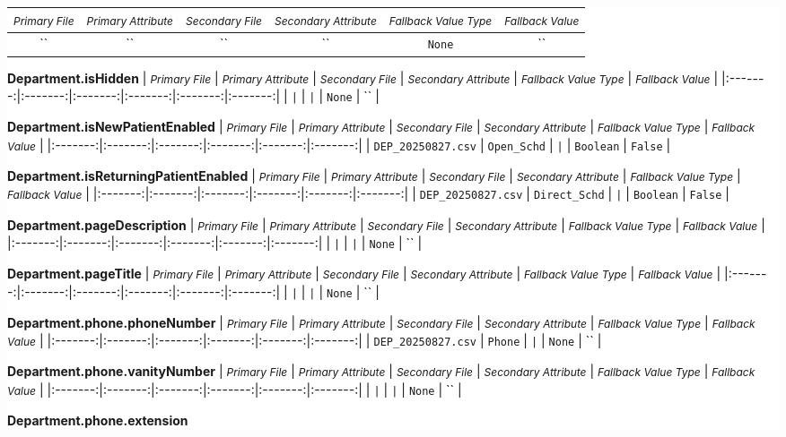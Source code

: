 | *<span style='font-size:12px; font-style:italic; font-weight:normal;'>Primary File</small>* | *<span style='font-size:12px; font-style:italic; font-weight:normal;'>Primary Attribute</small>* | *<span style='font-size:12px; font-style:italic; font-weight:normal;'>Secondary File</small>* | *<span style='font-size:12px; font-style:italic; font-weight:normal;'>Secondary Attribute</small>* | *<span style='font-size:12px; font-style:italic; font-weight:normal;'>Fallback Value Type</small>* | *<span style='font-size:12px; font-style:italic; font-weight:normal;'>Fallback Value</small>* |
|:-------:|:-------:|:-------:|:-------:|:-------:|:-------:|
| `` | `` | `` | `` | `None` | `` |



**Department.isHidden**
| *<span style='font-size:12px; font-style:italic; font-weight:normal;'>Primary File</small>* | *<span style='font-size:12px; font-style:italic; font-weight:normal;'>Primary Attribute</small>* | *<span style='font-size:12px; font-style:italic; font-weight:normal;'>Secondary File</small>* | *<span style='font-size:12px; font-style:italic; font-weight:normal;'>Secondary Attribute</small>* | *<span style='font-size:12px; font-style:italic; font-weight:normal;'>Fallback Value Type</small>* | *<span style='font-size:12px; font-style:italic; font-weight:normal;'>Fallback Value</small>* |
|:-------:|:-------:|:-------:|:-------:|:-------:|:-------:|
| `` | `` | `` | `` | `None` | `` |



**Department.isNewPatientEnabled**
| *<span style='font-size:12px; font-style:italic; font-weight:normal;'>Primary File</small>* | *<span style='font-size:12px; font-style:italic; font-weight:normal;'>Primary Attribute</small>* | *<span style='font-size:12px; font-style:italic; font-weight:normal;'>Secondary File</small>* | *<span style='font-size:12px; font-style:italic; font-weight:normal;'>Secondary Attribute</small>* | *<span style='font-size:12px; font-style:italic; font-weight:normal;'>Fallback Value Type</small>* | *<span style='font-size:12px; font-style:italic; font-weight:normal;'>Fallback Value</small>* |
|:-------:|:-------:|:-------:|:-------:|:-------:|:-------:|
| `DEP_20250827.csv` | `Open_Schd` | `` | `` | `Boolean` | `False` |



**Department.isReturningPatientEnabled**
| *<span style='font-size:12px; font-style:italic; font-weight:normal;'>Primary File</small>* | *<span style='font-size:12px; font-style:italic; font-weight:normal;'>Primary Attribute</small>* | *<span style='font-size:12px; font-style:italic; font-weight:normal;'>Secondary File</small>* | *<span style='font-size:12px; font-style:italic; font-weight:normal;'>Secondary Attribute</small>* | *<span style='font-size:12px; font-style:italic; font-weight:normal;'>Fallback Value Type</small>* | *<span style='font-size:12px; font-style:italic; font-weight:normal;'>Fallback Value</small>* |
|:-------:|:-------:|:-------:|:-------:|:-------:|:-------:|
| `DEP_20250827.csv` | `Direct_Schd` | `` | `` | `Boolean` | `False` |



**Department.pageDescription**
| *<span style='font-size:12px; font-style:italic; font-weight:normal;'>Primary File</small>* | *<span style='font-size:12px; font-style:italic; font-weight:normal;'>Primary Attribute</small>* | *<span style='font-size:12px; font-style:italic; font-weight:normal;'>Secondary File</small>* | *<span style='font-size:12px; font-style:italic; font-weight:normal;'>Secondary Attribute</small>* | *<span style='font-size:12px; font-style:italic; font-weight:normal;'>Fallback Value Type</small>* | *<span style='font-size:12px; font-style:italic; font-weight:normal;'>Fallback Value</small>* |
|:-------:|:-------:|:-------:|:-------:|:-------:|:-------:|
| `` | `` | `` | `` | `None` | `` |



**Department.pageTitle**
| *<span style='font-size:12px; font-style:italic; font-weight:normal;'>Primary File</small>* | *<span style='font-size:12px; font-style:italic; font-weight:normal;'>Primary Attribute</small>* | *<span style='font-size:12px; font-style:italic; font-weight:normal;'>Secondary File</small>* | *<span style='font-size:12px; font-style:italic; font-weight:normal;'>Secondary Attribute</small>* | *<span style='font-size:12px; font-style:italic; font-weight:normal;'>Fallback Value Type</small>* | *<span style='font-size:12px; font-style:italic; font-weight:normal;'>Fallback Value</small>* |
|:-------:|:-------:|:-------:|:-------:|:-------:|:-------:|
| `` | `` | `` | `` | `None` | `` |



**Department.phone.phoneNumber**
| *<span style='font-size:12px; font-style:italic; font-weight:normal;'>Primary File</small>* | *<span style='font-size:12px; font-style:italic; font-weight:normal;'>Primary Attribute</small>* | *<span style='font-size:12px; font-style:italic; font-weight:normal;'>Secondary File</small>* | *<span style='font-size:12px; font-style:italic; font-weight:normal;'>Secondary Attribute</small>* | *<span style='font-size:12px; font-style:italic; font-weight:normal;'>Fallback Value Type</small>* | *<span style='font-size:12px; font-style:italic; font-weight:normal;'>Fallback Value</small>* |
|:-------:|:-------:|:-------:|:-------:|:-------:|:-------:|
| `DEP_20250827.csv` | `Phone` | `` | `` | `None` | `` |



**Department.phone.vanityNumber**
| *<span style='font-size:12px; font-style:italic; font-weight:normal;'>Primary File</small>* | *<span style='font-size:12px; font-style:italic; font-weight:normal;'>Primary Attribute</small>* | *<span style='font-size:12px; font-style:italic; font-weight:normal;'>Secondary File</small>* | *<span style='font-size:12px; font-style:italic; font-weight:normal;'>Secondary Attribute</small>* | *<span style='font-size:12px; font-style:italic; font-weight:normal;'>Fallback Value Type</small>* | *<span style='font-size:12px; font-style:italic; font-weight:normal;'>Fallback Value</small>* |
|:-------:|:-------:|:-------:|:-------:|:-------:|:-------:|
| `` | `` | `` | `` | `None` | `` |



**Department.phone.extension**